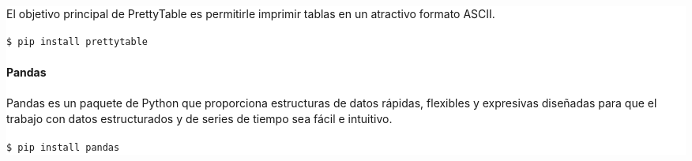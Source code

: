 El objetivo principal de PrettyTable es permitirle imprimir tablas en un atractivo formato ASCII.

```sh
$ pip install prettytable
```

#### Pandas

Pandas es un paquete de Python que proporciona estructuras de datos rápidas, flexibles y expresivas diseñadas para que el trabajo con datos estructurados y de series de tiempo sea fácil e intuitivo.

```sh
$ pip install pandas
```